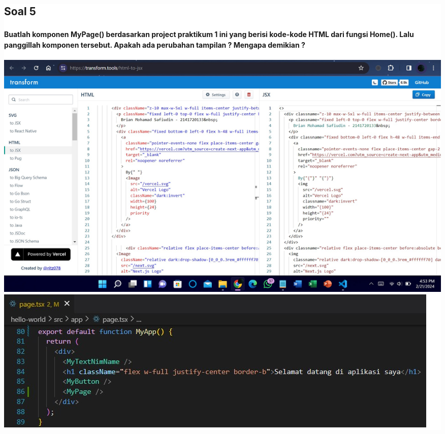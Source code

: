 ## Soal 5
#### Buatlah komponen MyPage() berdasarkan project praktikum 1 ini yang berisi kode-kode HTML dari fungsi Home(). Lalu panggillah komponen tersebut. Apakah ada perubahan tampilan ? Mengapa demikian ?

![Screenshot P1](assets-report/soal5convert.jpg)
![Screenshot P1](assets-report/soal5kode.jpg)